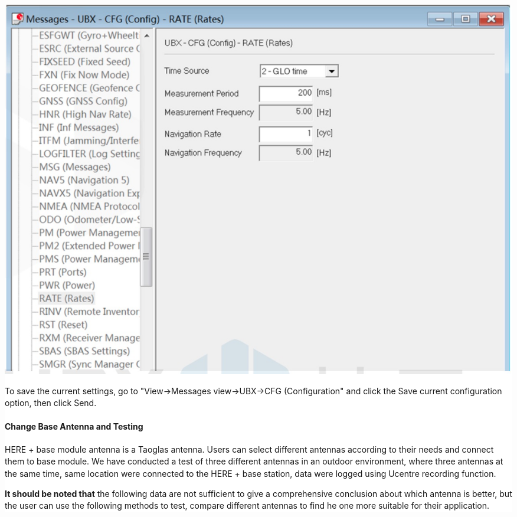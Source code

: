 ![](../.gitbook/assets/here+v2-37.jpg)

To save the current settings, go to "View→Messages view→UBX→CFG \(Configuration" and click the Save current configuration option, then click Send.

#### Change Base Antenna and Testing

HERE + base module antenna is a Taoglas antenna. Users can select different antennas according to their needs and connect them to base module. We have conducted a test of three different antennas in an outdoor environment, where three antennas at the same time, same location were connected to the HERE + base station, data were logged using Ucentre recording function.

**It should be noted that** the following data are not sufficient to give a comprehensive conclusion about which antenna is better, but the user can use the following methods to test, compare different antennas to find he one more suitable for their application.
